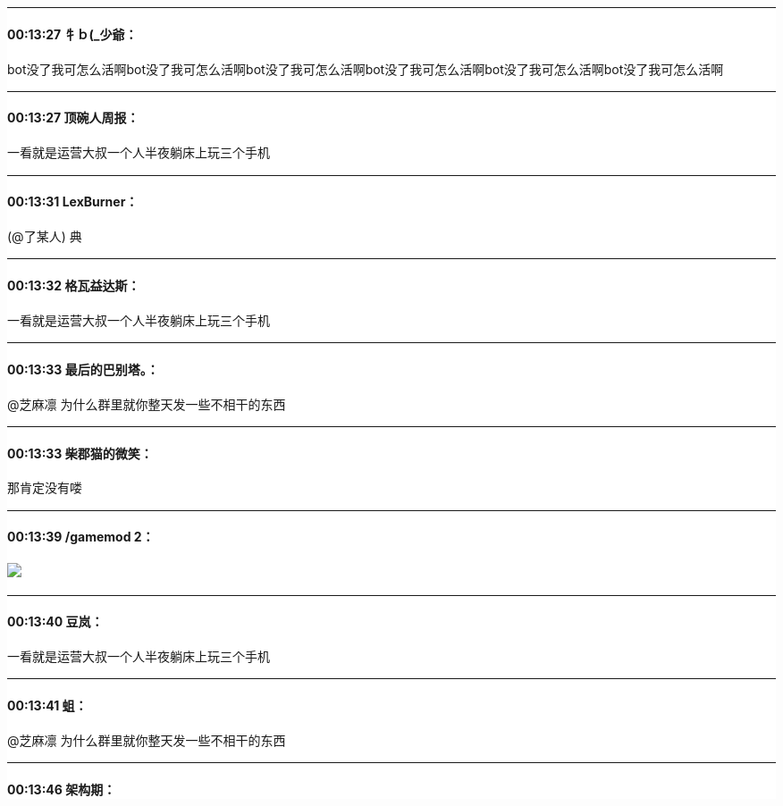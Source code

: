 *****

#### 00:13:27  牜ｂ(_少爺：

bot没了我可怎么活啊bot没了我可怎么活啊bot没了我可怎么活啊bot没了我可怎么活啊bot没了我可怎么活啊bot没了我可怎么活啊

*****

#### 00:13:27  顶碗人周报：

一看就是运营大叔一个人半夜躺床上玩三个手机

*****

#### 00:13:31  LexBurner：

(@了某人)  典

*****

#### 00:13:32  格瓦益达斯：

一看就是运营大叔一个人半夜躺床上玩三个手机

*****

#### 00:13:33  最后的巴别塔。：

@芝麻凛 为什么群里就你整天发一些不相干的东西

*****

#### 00:13:33  柴郡猫的微笑：

那肯定没有喽

*****

#### 00:13:39  /gamemod 2：

![](http://gchat.qpic.cn/gchatpic_new/2583053426/3936091261-2275731394-F004BE8F6636A61A6469054009CACDB2/0?term=2")

*****

#### 00:13:40  豆岚：

一看就是运营大叔一个人半夜躺床上玩三个手机

*****

#### 00:13:41  蛆：

@芝麻凛 为什么群里就你整天发一些不相干的东西

*****

#### 00:13:46  架构期：
